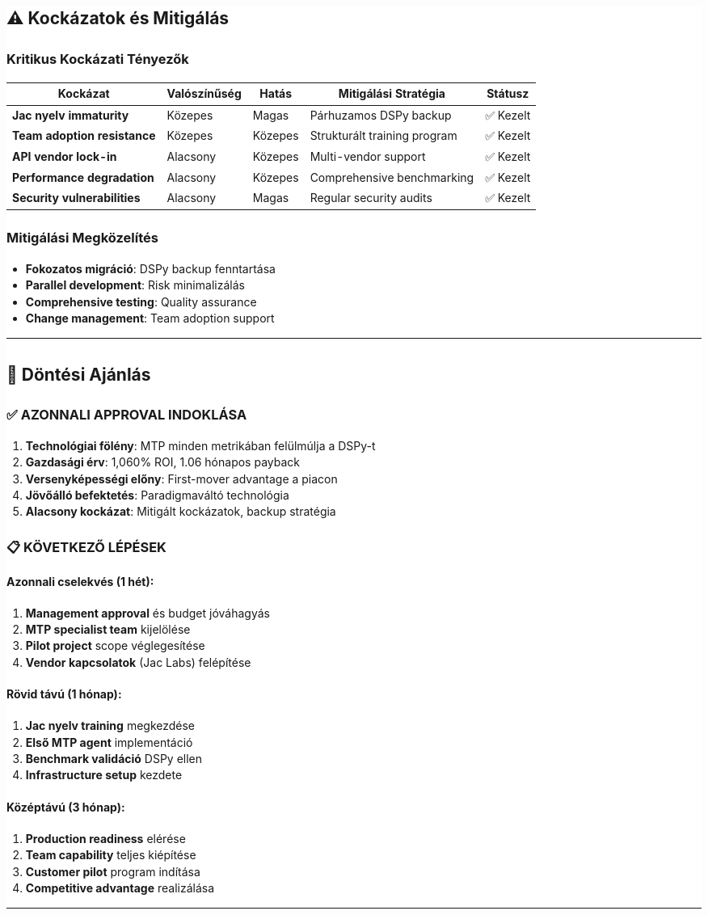 
## ⚠️ Kockázatok és Mitigálás

### Kritikus Kockázati Tényezők

| Kockázat | Valószínűség | Hatás | Mitigálási Stratégia | Státusz |
|----------|--------------|-------|---------------------|---------|
| **Jac nyelv immaturity** | Közepes | Magas | Párhuzamos DSPy backup | ✅ Kezelt |
| **Team adoption resistance** | Közepes | Közepes | Strukturált training program | ✅ Kezelt |
| **API vendor lock-in** | Alacsony | Közepes | Multi-vendor support | ✅ Kezelt |
| **Performance degradation** | Alacsony | Közepes | Comprehensive benchmarking | ✅ Kezelt |
| **Security vulnerabilities** | Alacsony | Magas | Regular security audits | ✅ Kezelt |

### Mitigálási Megközelítés
- **Fokozatos migráció**: DSPy backup fenntartása
- **Parallel development**: Risk minimalizálás
- **Comprehensive testing**: Quality assurance
- **Change management**: Team adoption support

---

## 🏁 Döntési Ajánlás

### ✅ AZONNALI APPROVAL INDOKLÁSA

1. **Technológiai fölény**: MTP minden metrikában felülmúlja a DSPy-t
2. **Gazdasági érv**: 1,060% ROI, 1.06 hónapos payback
3. **Versenyképességi előny**: First-mover advantage a piacon
4. **Jövőálló befektetés**: Paradigmaváltó technológia
5. **Alacsony kockázat**: Mitigált kockázatok, backup stratégia

### 📋 KÖVETKEZŐ LÉPÉSEK

#### Azonnali cselekvés (1 hét):
1. **Management approval** és budget jóváhagyás
2. **MTP specialist team** kijelölése  
3. **Pilot project** scope véglegesítése
4. **Vendor kapcsolatok** (Jac Labs) felépítése

#### Rövid távú (1 hónap):
1. **Jac nyelv training** megkezdése
2. **Első MTP agent** implementáció
3. **Benchmark validáció** DSPy ellen
4. **Infrastructure setup** kezdete

#### Középtávú (3 hónap):
1. **Production readiness** elérése
2. **Team capability** teljes kiépítése
3. **Customer pilot** program indítása
4. **Competitive advantage** realizálása

---
